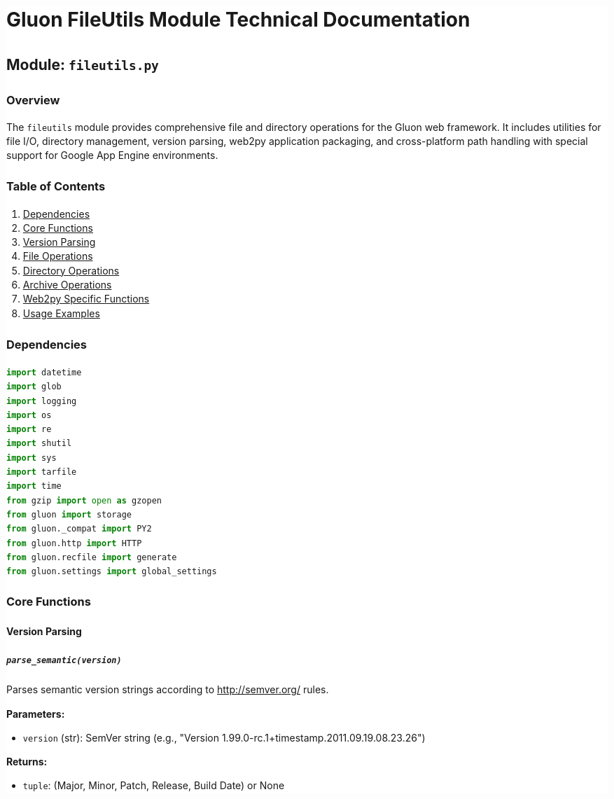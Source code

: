 # Gluon FileUtils Module Technical Documentation

## Module: `fileutils.py`

### Overview
The `fileutils` module provides comprehensive file and directory operations for the Gluon web framework. It includes utilities for file I/O, directory management, version parsing, web2py application packaging, and cross-platform path handling with special support for Google App Engine environments.

### Table of Contents
1. [Dependencies](#dependencies)
2. [Core Functions](#core-functions)
3. [Version Parsing](#version-parsing)
4. [File Operations](#file-operations)
5. [Directory Operations](#directory-operations)
6. [Archive Operations](#archive-operations)
7. [Web2py Specific Functions](#web2py-specific-functions)
8. [Usage Examples](#usage-examples)

### Dependencies
```python
import datetime
import glob
import logging
import os
import re
import shutil
import sys
import tarfile
import time
from gzip import open as gzopen
from gluon import storage
from gluon._compat import PY2
from gluon.http import HTTP
from gluon.recfile import generate
from gluon.settings import global_settings
```

### Core Functions

#### Version Parsing

##### `parse_semantic(version)`
Parses semantic version strings according to http://semver.org/ rules.

**Parameters:**
- `version` (str): SemVer string (e.g., "Version 1.99.0-rc.1+timestamp.2011.09.19.08.23.26")

**Returns:**
- `tuple`: (Major, Minor, Patch, Release, Build Date) or None
